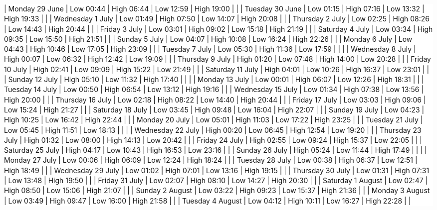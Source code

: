 | Monday 29 June | Low 00:44 | High 06:44 | Low 12:59 | High 19:00 |  | 
| Tuesday 30 June | Low 01:15 | High 07:16 | Low 13:32 | High 19:33 |  | 
| Wednesday 1 July | Low 01:49 | High 07:50 | Low 14:07 | High 20:08 |  | 
| Thursday 2 July | Low 02:25 | High 08:26 | Low 14:43 | High 20:44 |  | 
| Friday 3 July | Low 03:01 | High 09:02 | Low 15:18 | High 21:19 |  | 
| Saturday 4 July | Low 03:34 | High 09:35 | Low 15:50 | High 21:51 |  | 
| Sunday 5 July | Low 04:07 | High 10:08 | Low 16:24 | High 22:26 |  | 
| Monday 6 July | Low 04:43 | High 10:46 | Low 17:05 | High 23:09 |  | 
| Tuesday 7 July | Low 05:30 | High 11:36 | Low 17:59 |  |  | 
| Wednesday 8 July | High 00:07 | Low 06:32 | High 12:42 | Low 19:09 |  | 
| Thursday 9 July | High 01:20 | Low 07:48 | High 14:00 | Low 20:28 |  | 
| Friday 10 July | High 02:41 | Low 09:09 | High 15:22 | Low 21:49 |  | 
| Saturday 11 July | High 04:01 | Low 10:26 | High 16:37 | Low 23:01 |  | 
| Sunday 12 July | High 05:10 | Low 11:32 | High 17:40 |  |  | 
| Monday 13 July | Low 00:01 | High 06:07 | Low 12:26 | High 18:31 |  | 
| Tuesday 14 July | Low 00:50 | High 06:54 | Low 13:12 | High 19:16 |  | 
| Wednesday 15 July | Low 01:34 | High 07:38 | Low 13:56 | High 20:00 |  | 
| Thursday 16 July | Low 02:18 | High 08:22 | Low 14:40 | High 20:44 |  | 
| Friday 17 July | Low 03:03 | High 09:06 | Low 15:24 | High 21:27 |  | 
| Saturday 18 July | Low 03:45 | High 09:48 | Low 16:04 | High 22:07 |  | 
| Sunday 19 July | Low 04:23 | High 10:25 | Low 16:42 | High 22:44 |  | 
| Monday 20 July | Low 05:01 | High 11:03 | Low 17:22 | High 23:25 |  | 
| Tuesday 21 July | Low 05:45 | High 11:51 | Low 18:13 |  |  | 
| Wednesday 22 July | High 00:20 | Low 06:45 | High 12:54 | Low 19:20 |  | 
| Thursday 23 July | High 01:32 | Low 08:00 | High 14:13 | Low 20:42 |  | 
| Friday 24 July | High 02:55 | Low 09:24 | High 15:37 | Low 22:05 |  | 
| Saturday 25 July | High 04:17 | Low 10:43 | High 16:53 | Low 23:16 |  | 
| Sunday 26 July | High 05:24 | Low 11:44 | High 17:49 |  |  | 
| Monday 27 July | Low 00:06 | High 06:09 | Low 12:24 | High 18:24 |  | 
| Tuesday 28 July | Low 00:38 | High 06:37 | Low 12:51 | High 18:49 |  | 
| Wednesday 29 July | Low 01:02 | High 07:01 | Low 13:16 | High 19:15 |  | 
| Thursday 30 July | Low 01:31 | High 07:31 | Low 13:48 | High 19:50 |  | 
| Friday 31 July | Low 02:07 | High 08:10 | Low 14:27 | High 20:30 |  | 
| Saturday 1 August | Low 02:47 | High 08:50 | Low 15:06 | High 21:07 |  | 
| Sunday 2 August | Low 03:22 | High 09:23 | Low 15:37 | High 21:36 |  | 
| Monday 3 August | Low 03:49 | High 09:47 | Low 16:00 | High 21:58 |  | 
| Tuesday 4 August | Low 04:12 | High 10:11 | Low 16:27 | High 22:28 |  | 